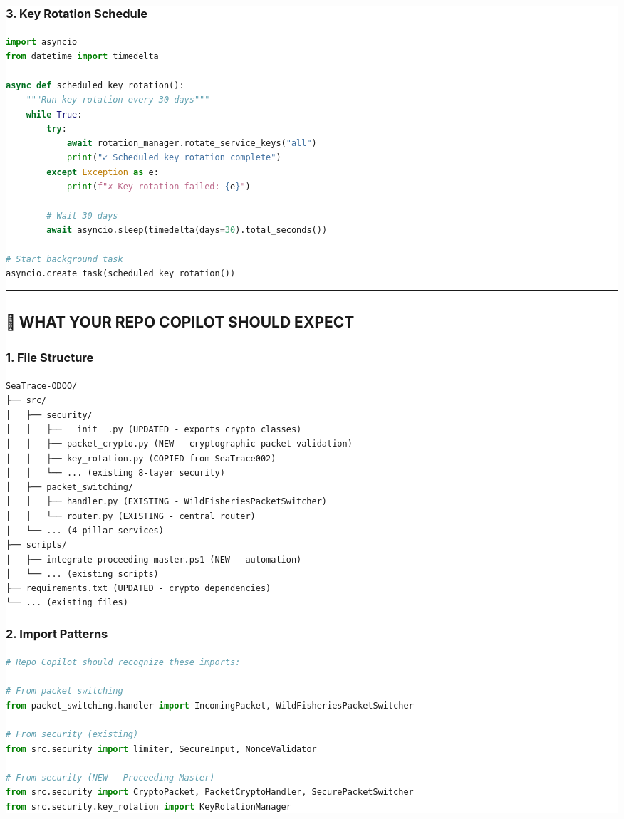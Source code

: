 ### **3. Key Rotation Schedule**

```python
import asyncio
from datetime import timedelta

async def scheduled_key_rotation():
    """Run key rotation every 30 days"""
    while True:
        try:
            await rotation_manager.rotate_service_keys("all")
            print("✓ Scheduled key rotation complete")
        except Exception as e:
            print(f"✗ Key rotation failed: {e}")
        
        # Wait 30 days
        await asyncio.sleep(timedelta(days=30).total_seconds())

# Start background task
asyncio.create_task(scheduled_key_rotation())
```

---

## 🎯 **WHAT YOUR REPO COPILOT SHOULD EXPECT**

### **1. File Structure**

```
SeaTrace-ODOO/
├── src/
│   ├── security/
│   │   ├── __init__.py (UPDATED - exports crypto classes)
│   │   ├── packet_crypto.py (NEW - cryptographic packet validation)
│   │   ├── key_rotation.py (COPIED from SeaTrace002)
│   │   └── ... (existing 8-layer security)
│   ├── packet_switching/
│   │   ├── handler.py (EXISTING - WildFisheriesPacketSwitcher)
│   │   └── router.py (EXISTING - central router)
│   └── ... (4-pillar services)
├── scripts/
│   ├── integrate-proceeding-master.ps1 (NEW - automation)
│   └── ... (existing scripts)
├── requirements.txt (UPDATED - crypto dependencies)
└── ... (existing files)
```

### **2. Import Patterns**

```python
# Repo Copilot should recognize these imports:

# From packet switching
from packet_switching.handler import IncomingPacket, WildFisheriesPacketSwitcher

# From security (existing)
from src.security import limiter, SecureInput, NonceValidator

# From security (NEW - Proceeding Master)
from src.security import CryptoPacket, PacketCryptoHandler, SecurePacketSwitcher
from src.security.key_rotation import KeyRotationManager
```

